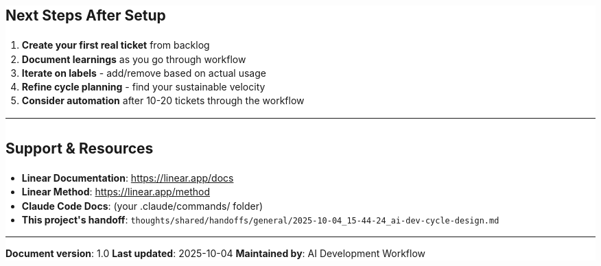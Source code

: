 
## Next Steps After Setup

1. **Create your first real ticket** from backlog
2. **Document learnings** as you go through workflow
3. **Iterate on labels** - add/remove based on actual usage
4. **Refine cycle planning** - find your sustainable velocity
5. **Consider automation** after 10-20 tickets through the workflow

---

## Support & Resources

- **Linear Documentation**: https://linear.app/docs
- **Linear Method**: https://linear.app/method
- **Claude Code Docs**: (your .claude/commands/ folder)
- **This project's handoff**: `thoughts/shared/handoffs/general/2025-10-04_15-44-24_ai-dev-cycle-design.md`

---

**Document version**: 1.0
**Last updated**: 2025-10-04
**Maintained by**: AI Development Workflow
